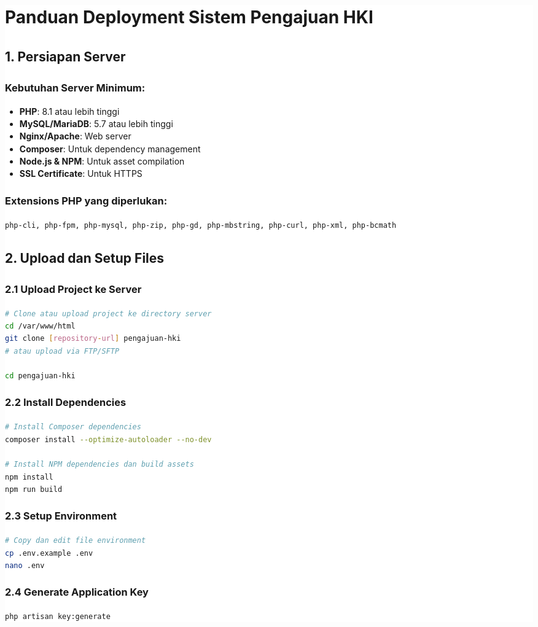 # Panduan Deployment Sistem Pengajuan HKI

## 1. Persiapan Server

### Kebutuhan Server Minimum:
- **PHP**: 8.1 atau lebih tinggi
- **MySQL/MariaDB**: 5.7 atau lebih tinggi
- **Nginx/Apache**: Web server
- **Composer**: Untuk dependency management
- **Node.js & NPM**: Untuk asset compilation
- **SSL Certificate**: Untuk HTTPS

### Extensions PHP yang diperlukan:
```bash
php-cli, php-fpm, php-mysql, php-zip, php-gd, php-mbstring, php-curl, php-xml, php-bcmath
```

## 2. Upload dan Setup Files

### 2.1 Upload Project ke Server
```bash
# Clone atau upload project ke directory server
cd /var/www/html
git clone [repository-url] pengajuan-hki
# atau upload via FTP/SFTP

cd pengajuan-hki
```

### 2.2 Install Dependencies
```bash
# Install Composer dependencies
composer install --optimize-autoloader --no-dev

# Install NPM dependencies dan build assets
npm install
npm run build
```

### 2.3 Setup Environment
```bash
# Copy dan edit file environment
cp .env.example .env
nano .env
```

### 2.4 Generate Application Key
```bash
php artisan key:generate
```

